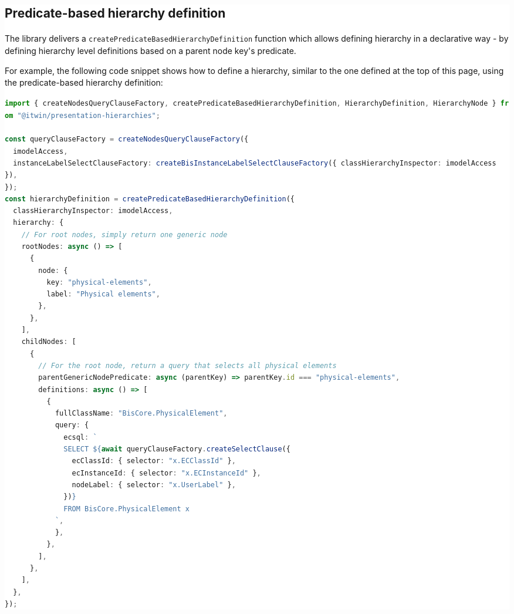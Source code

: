 

## Predicate-based hierarchy definition

The library delivers a `createPredicateBasedHierarchyDefinition` function which allows defining hierarchy in a declarative way - by defining hierarchy level definitions based on a parent node key's predicate.

For example, the following code snippet shows how to define a hierarchy, similar to the one defined at the top of this page, using the predicate-based hierarchy definition:




```ts
import { createNodesQueryClauseFactory, createPredicateBasedHierarchyDefinition, HierarchyDefinition, HierarchyNode } from "@itwin/presentation-hierarchies";

const queryClauseFactory = createNodesQueryClauseFactory({
  imodelAccess,
  instanceLabelSelectClauseFactory: createBisInstanceLabelSelectClauseFactory({ classHierarchyInspector: imodelAccess }),
});
const hierarchyDefinition = createPredicateBasedHierarchyDefinition({
  classHierarchyInspector: imodelAccess,
  hierarchy: {
    // For root nodes, simply return one generic node
    rootNodes: async () => [
      {
        node: {
          key: "physical-elements",
          label: "Physical elements",
        },
      },
    ],
    childNodes: [
      {
        // For the root node, return a query that selects all physical elements
        parentGenericNodePredicate: async (parentKey) => parentKey.id === "physical-elements",
        definitions: async () => [
          {
            fullClassName: "BisCore.PhysicalElement",
            query: {
              ecsql: `
              SELECT ${await queryClauseFactory.createSelectClause({
                ecClassId: { selector: "x.ECClassId" },
                ecInstanceId: { selector: "x.ECInstanceId" },
                nodeLabel: { selector: "x.UserLabel" },
              })}
              FROM BisCore.PhysicalElement x
            `,
            },
          },
        ],
      },
    ],
  },
});
```


